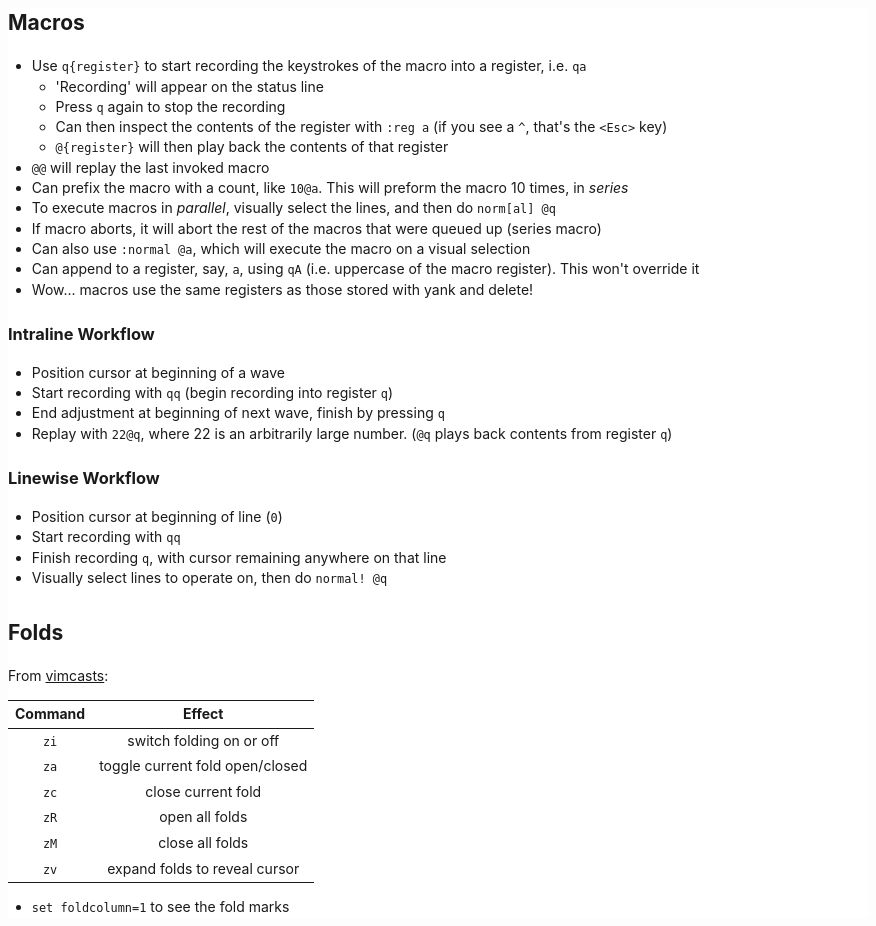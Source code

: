 
## Macros

* Use `q{register}` to start recording the keystrokes of the macro into a register, i.e. `qa`
    * 'Recording' will appear on the status line
    * Press `q` again to stop the recording
    * Can then inspect the contents of the register with `:reg a` (if you see a `^`, that's the `<Esc>` key)
    * `@{register}` will then play back the contents of that register
* `@@` will replay the last invoked macro
* Can prefix the macro with a count, like `10@a`. This will preform the macro 10 times, in *series*
* To execute macros in *parallel*, visually select the lines, and then do `norm[al] @q`
* If macro aborts, it will abort the rest of the macros that were queued up (series macro)
* Can also use `:normal @a`, which will execute the macro on a visual selection
* Can append to a register, say, `a`, using `qA` (i.e. uppercase of the macro register). This won't override it
* Wow... macros use the same registers as those stored with yank and delete!

### Intraline Workflow

* Position cursor at beginning of a wave
* Start recording with `qq` (begin recording into register `q`)
* End adjustment at beginning of next wave, finish by pressing `q`
* Replay with `22@q`, where 22 is an arbitrarily large number. (`@q` plays back contents from register `q`)

### Linewise Workflow

* Position cursor at beginning of line (`0`)
* Start recording with `qq`
* Finish recording `q`, with cursor remaining anywhere on that line
* Visually select lines to operate on, then do `normal! @q`

## Folds

From [vimcasts](http://vimcasts.org/episodes/how-to-fold/):

|Command|Effect|
|:---:|:---:|
|`zi`|switch folding on or off|
|`za`|toggle current fold open/closed|
|`zc`|close current fold|
|`zR`|open all folds|
|`zM`|close all folds|
|`zv`|expand folds to reveal cursor|

* `set foldcolumn=1` to see the fold marks
